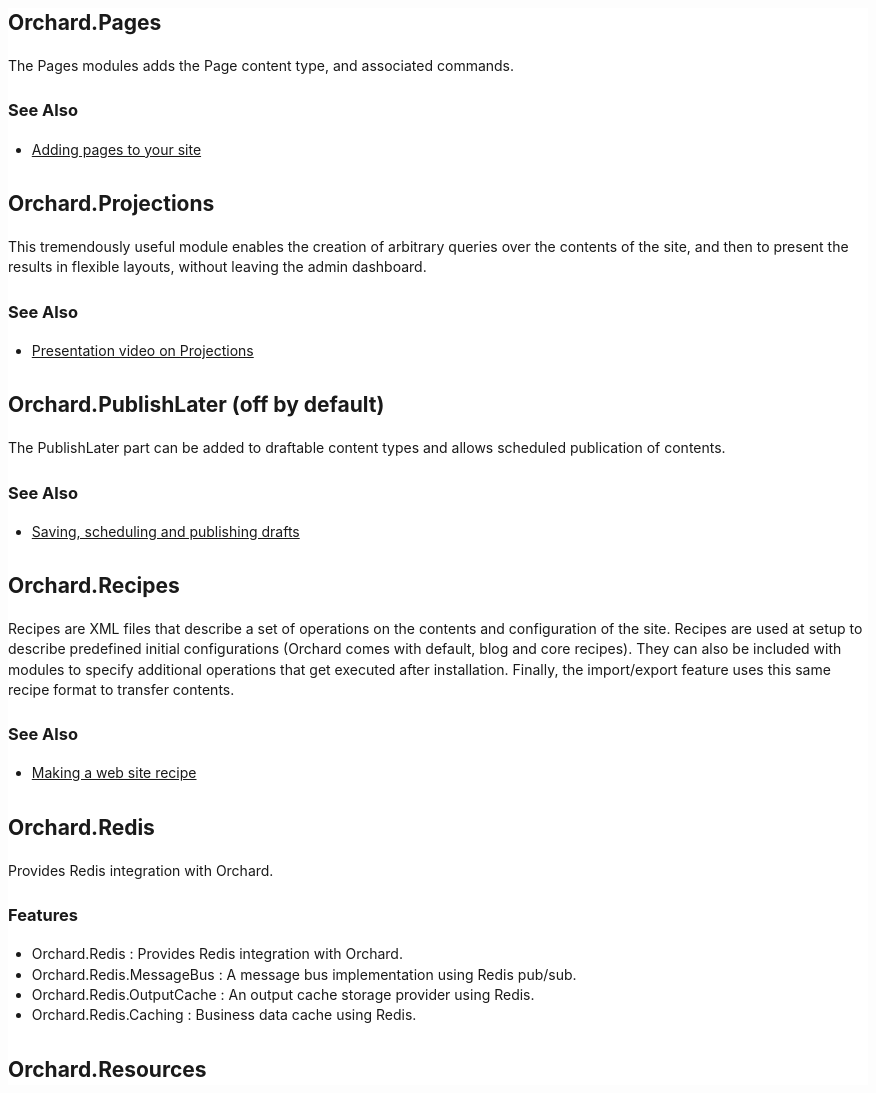 ## Orchard.Pages 

The Pages modules adds the Page content type, and associated commands.

### See Also

* [Adding pages to your site][13]

## Orchard.Projections 

This tremendously useful module enables the creation of arbitrary queries over
the contents of the site, and then to present the results in flexible layouts,
without leaving the admin dashboard.

### See Also

* [Presentation video on Projections][14]

## Orchard.PublishLater (off by default)

The PublishLater part can be added to draftable content types and allows scheduled
publication of contents.

### See Also

* [Saving, scheduling and publishing drafts][15]

## Orchard.Recipes 

Recipes are XML files that describe a set of operations on the contents and configuration
of the site. Recipes are used at setup to describe predefined initial configurations
(Orchard comes with default, blog and core recipes). They can also be included with
modules to specify additional operations that get executed after installation.
Finally, the import/export feature uses this same recipe format to transfer contents.

### See Also

* [Making a web site recipe][16]

## Orchard.Redis

Provides Redis integration with Orchard.

### Features

- Orchard.Redis : Provides Redis integration with Orchard.
- Orchard.Redis.MessageBus : A message bus implementation using Redis pub/sub.
- Orchard.Redis.OutputCache : An output cache storage provider using Redis.
- Orchard.Redis.Caching : Business data cache using Redis.

## Orchard.Resources


  [1]: http://gallery.orchardproject.net
  [2]: http://daringfireball.net/projects/markdown/
  [3]: http://www.google.com/recaptcha
  [4]: http://akismet.com/
  [5]: http://antispam.typepad.com/
  [6]: http://docs.orchardproject.net/Documentation/Adding-a-Blog-to-Your-Site
  [7]: http://docs.orchardproject.net/Documentation/Blogging-with-LiveWriter
  [8]: http://docs.orchardproject.net/Documentation/Moderating-comments
  [9]: http://docs.orchardproject.net/Documentation/Creating-custom-content-types
  [10]: http://docs.orchardproject.net/Documentation/Adding-and-managing-media-content
  [11]: http://docs.orchardproject.net/Documentation/Installing-and-upgrading-modules
  [12]: http://docs.orchardproject.net/Documentation/Installing-modules-and-themes-from-the-gallery
  [13]: http://docs.orchardproject.net/Documentation/Adding-Pages-to-Your-Site
  [14]: http://www.youtube.com/watch?feature=player_embedded&v=SP912eWoOoo
  [15]: http://docs.orchardproject.net/Documentation/Saving-scheduling-and-publishing-drafts
  [16]: http://docs.orchardproject.net/Documentation/Making-a-Web-Site-Recipe
  [17]: http://docs.orchardproject.net/Documentation/Managing-users-and-roles
  [18]: http://docs.orchardproject.net/Documentation/Understanding-permissions
  [20]: http://docs.orchardproject.net/Documentation/Installing-Orchard
  [21]: http://gallery.orchardproject.net/List/Modules/Orchard.Module.Contrib.Taxonomies
  [22]: http://docs.orchardproject.net/Documentation/Organizing-content-with-tags
  [23]: http://docs.orchardproject.net/Documentation/Installing-themes
  [24]: http://docs.orchardproject.net/Documentation/Previewing-and-applying-a-theme
  [25]: http://docs.orchardproject.net/Documentation/Customizing-the-default-theme
  [26]: http://docs.orchardproject.net/Documentation/Managing-widgets
  [27]: http://docs.orchardproject.net/Documentation/Writing-a-widget
  [28]: http://gallery.orchardproject.net/List/Modules/Orchard.Module.Orchard.ArchiveLater
  [29]: http://gallery.orchardproject.net/List/Modules/Orchard.Module.Orchard.CodeGeneration
  [30]: http://gallery.orchardproject.net
  [31]: http://docs.orchardproject.net/Documentation/Customizing-Orchard-using-Designer-Helper-Tools
  [32]: http://gallery.orchardproject.net/List/Modules/Orchard.Module.Orchard.DesignerTools
  [33]: http://gallery.orchardproject.net/List/Modules/Orchard.Module.Orchard.ImportExport
  [34]: http://gallery.orchardproject.net/List/Modules/Orchard.Module.Orchard.Search
  [35]: http://gallery.orchardproject.net/List/Modules/Orchard.Module.Orchard.Indexing
  [36]: http://gallery.orchardproject.net/List/Modules/Orchard.Module.Lucene
  [37]: http://gallery.orchardproject.net/List/Modules/Orchard.Module.Orchard.Localization
  [38]: http://gallery.orchardproject.net/List/Modules/Orchard.Module.Orchard.Email
  [39]: http://gallery.orchardproject.net/List/Modules/Orchard.Module.Orchard.Messaging
  [40]: http://docs.orchardproject.net/Documentation/Setting-up-a-multi-tenant-Orchard-site
  [41]: http://gallery.orchardproject.net/List/Modules/Orchard.Module.Orchard.MultiTenancy
  [42]: http://gallery.orchardproject.net/List/Modules/Orchard.Module.Orchard.TaskLease